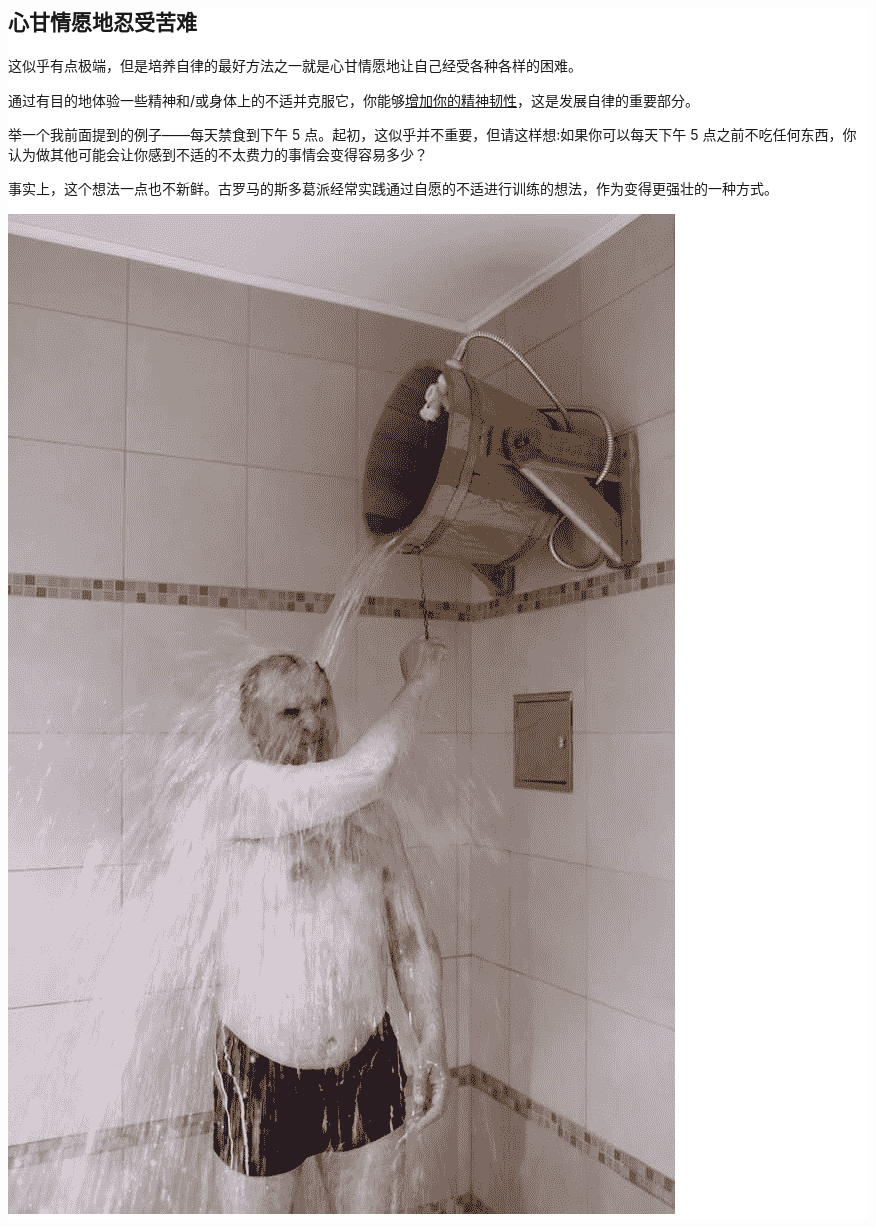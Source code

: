 ## **心甘情愿地忍受苦难**

这似乎有点极端，但是培养自律的最好方法之一就是心甘情愿地让自己经受各种各样的困难。

通过有目的地体验一些精神和/或身体上的不适并克服它，你能够[增加你的精神韧性](http://www.amazon.com/exec/obidos/ASIN/0062358294/makithecompsi-20)，这是发展自律的重要部分。

举一个我前面提到的例子——每天禁食到下午 5 点。起初，这似乎并不重要，但请这样想:如果你可以每天下午 5 点之前不吃任何东西，你认为做其他可能会让你感到不适的不太费力的事情会变得容易多少？

事实上，这个想法一点也不新鲜。古罗马的斯多葛派经常实践通过自愿的不适进行训练的想法，作为变得更强壮的一种方式。

![Dousing with cold water](img/afbd8ad61d2b01bde9c5c23e73522f5e.png)
